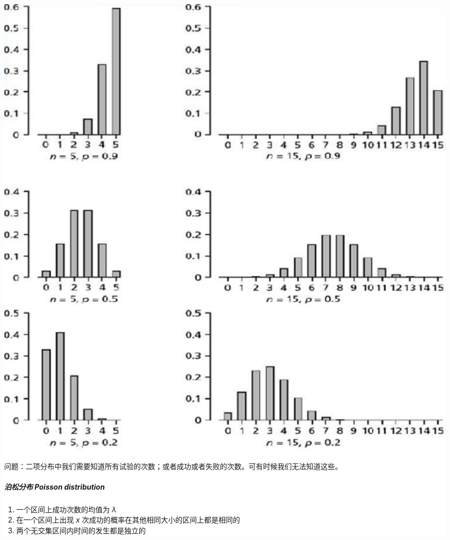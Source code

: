 ![image-20190328162329380](../img/appst/image-20190328162329380.png)

问题：二项分布中我们需要知道所有试验的次数；或者成功或者失败的次数。可有时候我们无法知道这些。

##### 泊松分布 Poisson distribution

1. 一个区间上成功次数的均值为 $\lambda$
2. 在一个区间上出现 $x$ 次成功的概率在其他相同大小的区间上都是相同的
3. 两个无交集区间内时间的发生都是独立的
